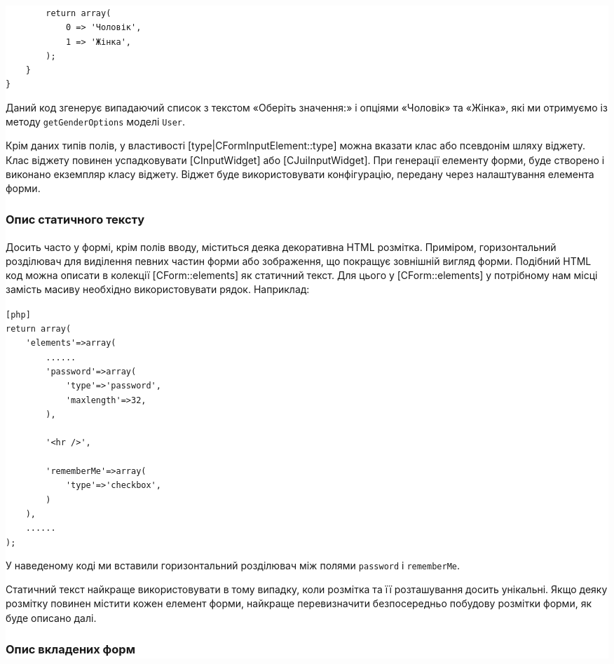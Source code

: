 ~~~
		return array(
			0 => 'Чоловік',
			1 => 'Жінка',
		);
	}
}
~~~

Даний код згенерує випадаючий список з текстом «Оберіть значення:» і опціями «Чоловік» та «Жінка», які ми отримуємо із методу `getGenderOptions` моделі `User`.

Крім даних типів полів, у властивості [type|CFormInputElement::type] можна вказати клас або псевдонім шляху віджету. Клас віджету повинен успадковувати [CInputWidget] або [CJuiInputWidget]. При генерації елементу форми, буде створено і виконано екземпляр класу віджету. Віджет буде використовувати конфігурацію, передану через налаштування елемента форми.


### Опис статичного тексту

Досить часто у формі, крім полів вводу, міститься деяка декоративна HTML розмітка. Приміром, горизонтальний розділювач для виділення певних частин форми або зображення, що покращує зовнішній вигляд форми. Подібний HTML код можна описати в колекції [CForm::elements] як статичний текст. Для цього у [CForm::elements] у потрібному нам місці замість масиву необхідно використовувати рядок.
Наприклад:

~~~
[php]
return array(
    'elements'=>array(
		......
        'password'=>array(
            'type'=>'password',
            'maxlength'=>32,
        ),

        '<hr />',

        'rememberMe'=>array(
            'type'=>'checkbox',
        )
    ),
	......
);
~~~

У наведеному коді ми вставили горизонтальний розділювач між полями `password` і `rememberMe`.

Статичний текст найкраще використовувати в тому випадку, коли розмітка та її розташування досить унікальні. Якщо деяку розмітку повинен містити кожен елемент форми, найкраще перевизначити безпосередньо побудову розмітки форми, як буде описано далі.


### Опис вкладених форм
